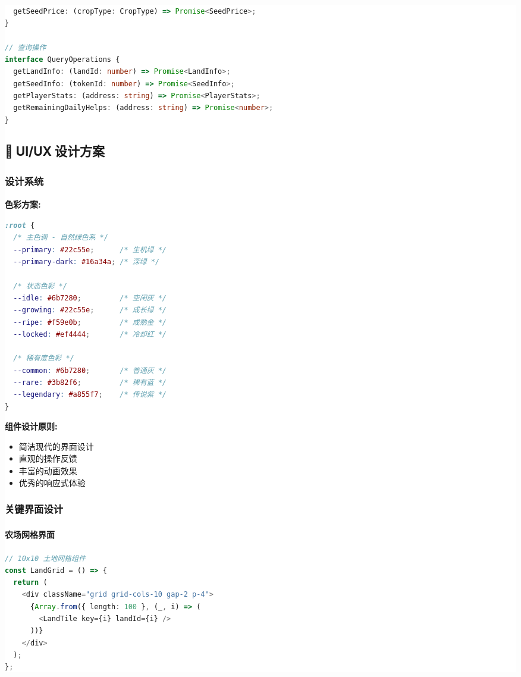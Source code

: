 ```typescript
  getSeedPrice: (cropType: CropType) => Promise<SeedPrice>;
}

// 查询操作
interface QueryOperations {
  getLandInfo: (landId: number) => Promise<LandInfo>;
  getSeedInfo: (tokenId: number) => Promise<SeedInfo>;
  getPlayerStats: (address: string) => Promise<PlayerStats>;
  getRemainingDailyHelps: (address: string) => Promise<number>;
}
```

## 🎨 UI/UX 设计方案

### 设计系统
**色彩方案:**
```css
:root {
  /* 主色调 - 自然绿色系 */
  --primary: #22c55e;      /* 生机绿 */
  --primary-dark: #16a34a; /* 深绿 */

  /* 状态色彩 */
  --idle: #6b7280;         /* 空闲灰 */
  --growing: #22c55e;      /* 成长绿 */
  --ripe: #f59e0b;         /* 成熟金 */
  --locked: #ef4444;       /* 冷却红 */

  /* 稀有度色彩 */
  --common: #6b7280;       /* 普通灰 */
  --rare: #3b82f6;         /* 稀有蓝 */
  --legendary: #a855f7;    /* 传说紫 */
}
```

**组件设计原则:**
- 简洁现代的界面设计
- 直观的操作反馈
- 丰富的动画效果
- 优秀的响应式体验

### 关键界面设计

#### 农场网格界面
```typescript
// 10x10 土地网格组件
const LandGrid = () => {
  return (
    <div className="grid grid-cols-10 gap-2 p-4">
      {Array.from({ length: 100 }, (_, i) => (
        <LandTile key={i} landId={i} />
      ))}
    </div>
  );
};
```
